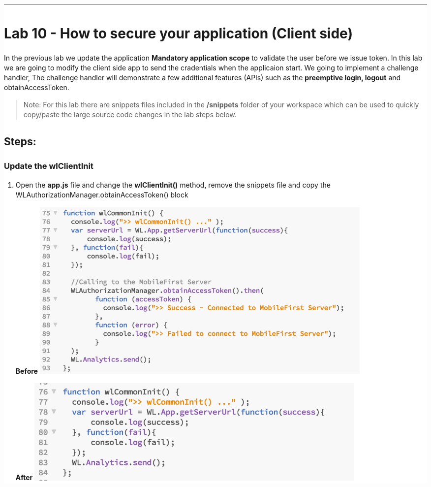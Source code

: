 - - -
# Lab 10 - How to secure your application (Client side)

In the previous lab we update the application **Mandatory application scope** to validate the user before we issue token.
In this lab we are going to modify the client side app to send the cradentials when the applicaion start.
We going to implement a challenge handler, The challenge handler will demonstrate a few additional features (APIs) such as the **preemptive login, logout** and obtainAccessToken.

>Note:  For this lab there are snippets files included in the **/snippets** folder of your workspace which can be used to quickly copy/paste the large source code changes in the lab steps below.

## Steps:
### Update the wlClientInit

1. Open the **app.js** file and change the **wlClientInit()** method, remove the snippets file and copy the WLAuthorizationManager.obtainAccessToken() block

	**Before**
	  <img src="images/Lab11-wlclientinit-before.png" width="650"/>
	
	**After**
	  <img src="images/Lab11-wlclientinit-after.png" width="650"/>
